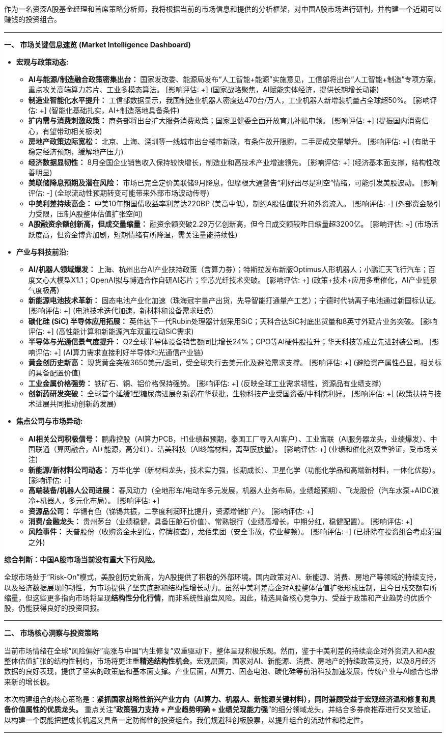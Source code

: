 作为一名资深A股基金经理和首席策略分析师，我将根据当前的市场信息和提供的分析框架，对中国A股市场进行研判，并构建一个近期可以赚钱的投资组合。

---

**一、 市场关键信息速览 (Market Intelligence Dashboard)**

*   **宏观与政策动态:**
    *   **AI与能源/制造融合政策密集出台：** 国家发改委、能源局发布“人工智能+能源”实施意见，工信部将出台“人工智能+制造”专项方案，重点攻关高端算力芯片、工业多模态算法。 [影响评估: +] (国家战略聚焦，AI赋能实体经济，提供长期增长动能)
    *   **制造业智能化水平提升：** 工信部数据显示，我国制造业机器人密度达470台/万人，工业机器人新增装机量占全球超50%。 [影响评估: +] (智能化基础扎实，AI+制造落地具备条件)
    *   **扩内需与消费刺激政策：** 商务部将出台扩大服务消费政策；国家卫健委全面开放育儿补贴申领。 [影响评估: +] (提振国内消费信心，有望带动相关板块)
    *   **房地产政策边际宽松：** 北京、上海、深圳等一线城市出台楼市新政，有条件放开限购，二手房成交量攀升。 [影响评估: +] (有助于稳定经济预期，缓解地产压力)
    *   **经济数据显韧性：** 8月全国企业销售收入保持较快增长，制造业和高技术产业增速领先。 [影响评估: +] (经济基本面支撑，结构性改善明显)
    *   **美联储降息预期及潜在风险：** 市场已完全定价美联储9月降息，但摩根大通警告“利好出尽是利空”情绪，可能引发美股波动。 [影响评估: -] (全球流动性预期转变可能带来外部市场波动传导)
    *   **中美利差持续高企：** 中美10年期国债收益率利差达220BP (美高中低)，制约A股估值提升和外资流入。 [影响评估: -] (外部资金吸引力受限，压制A股整体估值扩张空间)
    *   **A股融资余额创新高，但成交量缩量：** 融资余额突破2.29万亿创新高，但今日成交额较昨日缩量超3200亿。 [影响评估: ~] (市场活跃度高，但资金博弈加剧，短期情绪有所降温，需关注量能持续性)

*   **产业与科技前沿:**
    *   **AI/机器人领域爆发：** 上海、杭州出台AI产业扶持政策（含算力券）；特斯拉发布新版Optimus人形机器人；小鹏汇天飞行汽车；百度文心大模型X1.1；OpenAI拟与博通合作自研AI芯片；空芯光纤技术突破。 [影响评估: +] (政策+技术+应用多重催化，AI产业链景气度极高)
    *   **新能源电池技术革新：** 固态电池产业化加速（珠海冠宇量产出货，先导智能打通量产工艺）；宁德时代钠离子电池通过新国标认证。 [影响评估: +] (电池技术迭代加速，新材料和设备需求旺盛)
    *   **碳化硅 (SiC) 半导体应用拓展：** 英伟达下一代Rubin处理器计划采用SiC；天科合达SiC衬底出货量和8英寸外延片业务突破。 [影响评估: +] (高性能计算和新能源汽车双重拉动SiC需求)
    *   **半导体与光通信景气度提升：** Q2全球半导体设备销售额同比增长24%；CPO等AI硬件股拉升；华天科技等成立先进封装公司。 [影响评估: +] (AI算力需求直接利好半导体和光通信产业链)
    *   **黄金创历史新高：** 现货黄金突破3650美元/盎司，受全球央行去美元化及避险需求支撑。 [影响评估: +] (避险资产属性凸显，相关标的具备配置价值)
    *   **工业金属价格强势：** 铁矿石、铜、铝价格保持强势。 [影响评估: +] (反映全球工业需求韧性，资源品有业绩支撑)
    *   **创新药研发突破：** 全球首个延缓1型糖尿病进展创新药在华获批，生物科技产业受国资委/中科院利好。 [影响评估: +] (政策扶持与技术进展共同推动创新药发展)

*   **焦点公司与市场异动:**
    *   **AI相关公司积极信号：** 鹏鼎控股（AI算力PCB，H1业绩超预期，泰国工厂导入AI客户）、工业富联（AI服务器龙头，业绩爆发）、中国联通（算网融合，AI+能源，高分红）、洁美科技（AI终端材料，离型膜放量）。 [影响评估: +] (业绩和催化剂双重验证，受市场关注)
    *   **新能源/新材料公司动态：** 万华化学（新材料龙头，技术实力强，长期成长）、卫星化学（功能化学品和高端新材料，一体化优势）。 [影响评估: +]
    *   **高端装备/机器人公司进展：** 春风动力（全地形车/电动车多元发展，机器人业务布局，业绩超预期）、飞龙股份（汽车水泵+AIDC液冷+机器人，多元化布局）。 [影响评估: +]
    *   **资源品公司：** 华锡有色（锑锡共振，二季度利润环比提升，资源增储扩产）。 [影响评估: +]
    *   **消费/金融龙头：** 贵州茅台（业绩稳健，具备压舱石价值）、常熟银行（业绩高增长，中期分红，稳健配置）。 [影响评估: +]
    *   **风险事件：** 天普股份（收购资金未到位，停牌核查），龙佰集团（安全事故，停业整顿）。 [影响评估: -] (已排除在投资组合考虑范围之外)

**综合判断：中国A股市场当前没有重大下行风险。**

全球市场处于“Risk-On”模式，美股创历史新高，为A股提供了积极的外部环境。国内政策对AI、新能源、消费、房地产等领域的持续支持，以及经济数据展现的韧性，为市场提供了坚实底部和结构性增长动力。虽然中美利差高企对A股整体估值扩张形成压制，且今日成交额有所缩量，但这些更多指向市场将呈现**结构性分化行情**，而非系统性崩盘风险。因此，精选具备核心竞争力、受益于政策和产业趋势的优质个股，仍能获得良好的投资回报。

---

**二、 市场核心洞察与投资策略**

当前市场情绪在全球“风险偏好”高涨与中国“内生修复”双重驱动下，整体呈现积极乐观。然而，鉴于中美利差的持续高企对外资流入和A股整体估值扩张的结构性制约，市场将更注重**精选结构性机会**。宏观层面，国家对AI、新能源、消费、房地产的持续政策支持，以及8月经济数据的良好表现，提供了坚实的政策底和基本面支撑。产业层面，AI算力、固态电池、碳化硅等前沿科技加速发展，传统产业与AI融合也带来新的增长极。

本次构建组合的核心策略是：**紧抓国家战略性新兴产业方向（AI算力、机器人、新能源关键材料），同时兼顾受益于宏观经济温和修复和具备价值属性的优质龙头。** 重点关注“**政策强力支持 + 产业趋势明确 + 业绩兑现能力强**”的细分领域龙头，并结合多券商推荐进行交叉验证，以构建一个既能把握成长机遇又具备一定防御性的投资组合。我们规避科创板股票，以提升组合的流动性和稳定性。

---
